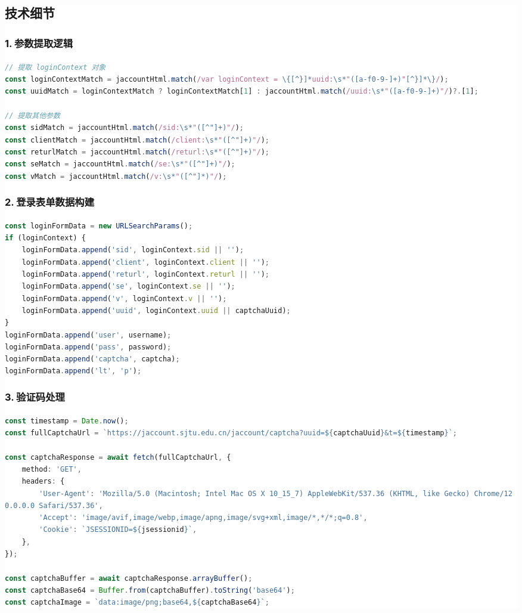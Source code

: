 ## 技术细节

### 1. 参数提取逻辑
```typescript
// 提取 loginContext 对象
const loginContextMatch = jaccountHtml.match(/var loginContext = \{[^}]*uuid:\s*"([a-f0-9-]+)"[^}]*\}/);
const uuidMatch = loginContextMatch ? loginContextMatch[1] : jaccountHtml.match(/uuid:\s*"([a-f0-9-]+)"/)?.[1];

// 提取其他参数
const sidMatch = jaccountHtml.match(/sid:\s*"([^"]+)"/);
const clientMatch = jaccountHtml.match(/client:\s*"([^"]+)"/);
const returlMatch = jaccountHtml.match(/returl:\s*"([^"]+)"/);
const seMatch = jaccountHtml.match(/se:\s*"([^"]+)"/);
const vMatch = jaccountHtml.match(/v:\s*"([^"]*)"/);
```

### 2. 登录表单数据构建
```typescript
const loginFormData = new URLSearchParams();
if (loginContext) {
    loginFormData.append('sid', loginContext.sid || '');
    loginFormData.append('client', loginContext.client || '');
    loginFormData.append('returl', loginContext.returl || '');
    loginFormData.append('se', loginContext.se || '');
    loginFormData.append('v', loginContext.v || '');
    loginFormData.append('uuid', loginContext.uuid || captchaUuid);
}
loginFormData.append('user', username);
loginFormData.append('pass', password);
loginFormData.append('captcha', captcha);
loginFormData.append('lt', 'p');
```

### 3. 验证码处理
```typescript
const timestamp = Date.now();
const fullCaptchaUrl = `https://jaccount.sjtu.edu.cn/jaccount/captcha?uuid=${captchaUuid}&t=${timestamp}`;

const captchaResponse = await fetch(fullCaptchaUrl, {
    method: 'GET',
    headers: {
        'User-Agent': 'Mozilla/5.0 (Macintosh; Intel Mac OS X 10_15_7) AppleWebKit/537.36 (KHTML, like Gecko) Chrome/120.0.0.0 Safari/537.36',
        'Accept': 'image/avif,image/webp,image/apng,image/svg+xml,image/*,*/*;q=0.8',
        'Cookie': `JSESSIONID=${jsessionid}`,
    },
});

const captchaBuffer = await captchaResponse.arrayBuffer();
const captchaBase64 = Buffer.from(captchaBuffer).toString('base64');
const captchaImage = `data:image/png;base64,${captchaBase64}`;
```
